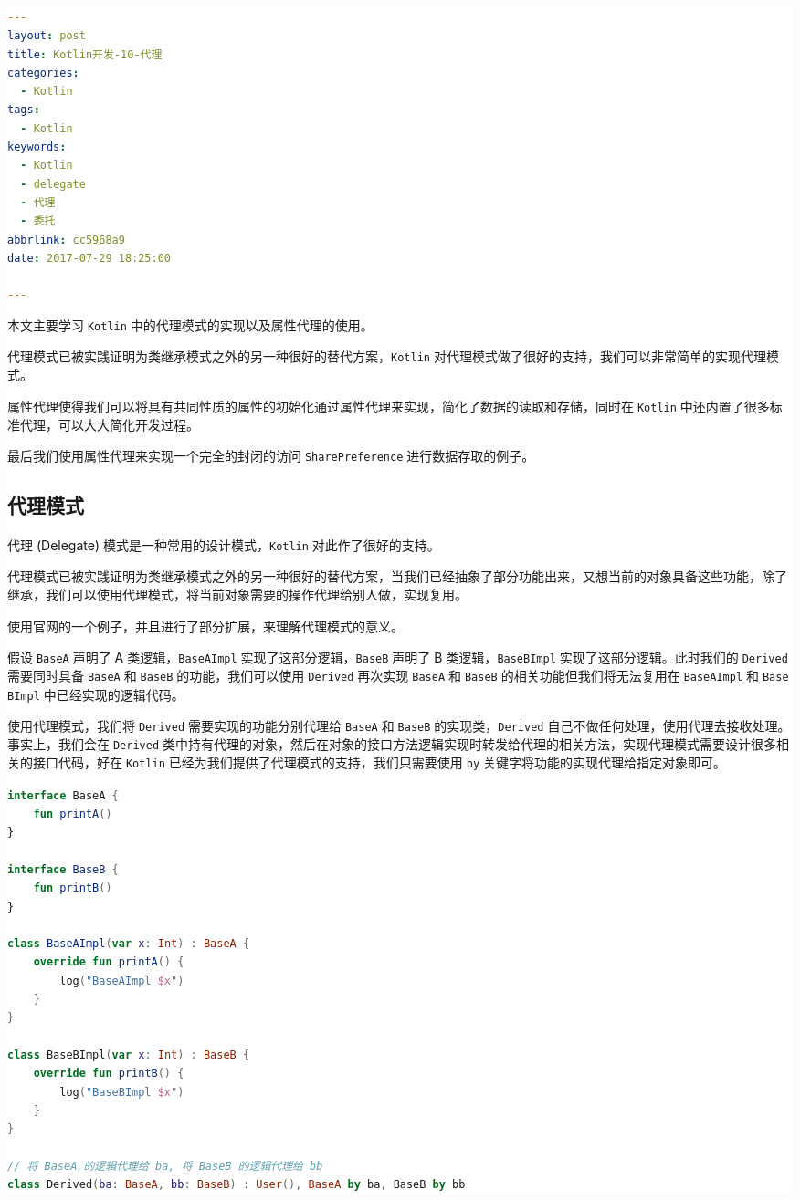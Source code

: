```yaml
---
layout: post
title: Kotlin开发-10-代理
categories:
  - Kotlin
tags:
  - Kotlin
keywords:
  - Kotlin
  - delegate
  - 代理
  - 委托
abbrlink: cc5968a9
date: 2017-07-29 18:25:00

---
```


本文主要学习 `Kotlin` 中的代理模式的实现以及属性代理的使用。

代理模式已被实践证明为类继承模式之外的另一种很好的替代方案，`Kotlin` 对代理模式做了很好的支持，我们可以非常简单的实现代理模式。

属性代理使得我们可以将具有共同性质的属性的初始化通过属性代理来实现，简化了数据的读取和存储，同时在  `Kotlin` 中还内置了很多标准代理，可以大大简化开发过程。

最后我们使用属性代理来实现一个完全的封闭的访问 `SharePreference` 进行数据存取的例子。



## 代理模式

代理 (Delegate) 模式是一种常用的设计模式，`Kotlin` 对此作了很好的支持。

代理模式已被实践证明为类继承模式之外的另一种很好的替代方案，当我们已经抽象了部分功能出来，又想当前的对象具备这些功能，除了继承，我们可以使用代理模式，将当前对象需要的操作代理给别人做，实现复用。

使用官网的一个例子，并且进行了部分扩展，来理解代理模式的意义。

假设 `BaseA` 声明了 A 类逻辑，`BaseAImpl` 实现了这部分逻辑，`BaseB` 声明了 B 类逻辑，`BaseBImpl` 实现了这部分逻辑。此时我们的 `Derived` 需要同时具备 `BaseA` 和 `BaseB` 的功能，我们可以使用 `Derived` 再次实现 `BaseA` 和 `BaseB` 的相关功能但我们将无法复用在 `BaseAImpl` 和 `BaseBImpl` 中已经实现的逻辑代码。

使用代理模式，我们将 `Derived` 需要实现的功能分别代理给 `BaseA` 和 `BaseB` 的实现类，`Derived` 自己不做任何处理，使用代理去接收处理。事实上，我们会在 `Derived` 类中持有代理的对象，然后在对象的接口方法逻辑实现时转发给代理的相关方法，实现代理模式需要设计很多相关的接口代码，好在 `Kotlin` 已经为我们提供了代理模式的支持，我们只需要使用 `by` 关键字将功能的实现代理给指定对象即可。

```kotlin
interface BaseA {
    fun printA()
}

interface BaseB {
    fun printB()
}

class BaseAImpl(var x: Int) : BaseA {
    override fun printA() {
        log("BaseAImpl $x")
    }
}

class BaseBImpl(var x: Int) : BaseB {
    override fun printB() {
        log("BaseBImpl $x")
    }
}

// 将 BaseA 的逻辑代理给 ba, 将 BaseB 的逻辑代理给 bb
class Derived(ba: BaseA, bb: BaseB) : User(), BaseA by ba, BaseB by bb
```